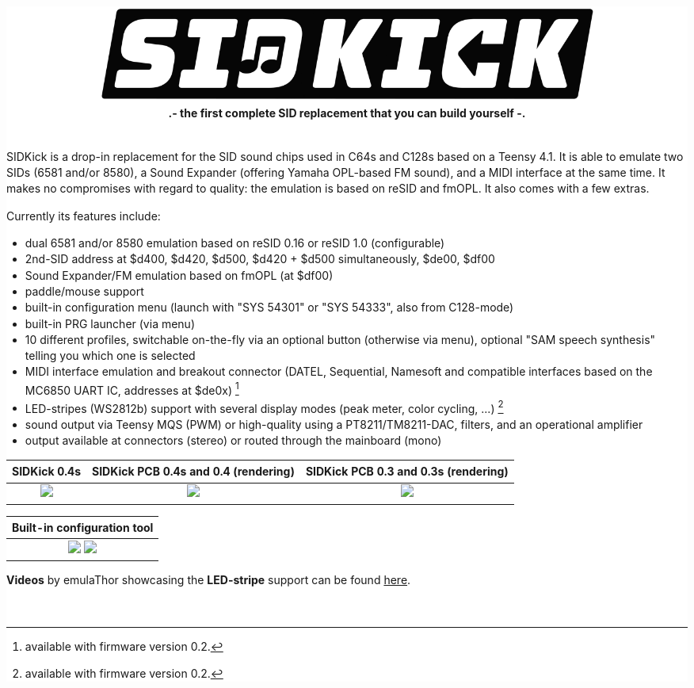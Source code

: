 
<p align="center" font-size: 30px;>
  <img src="Images/SIDKick_logo.png" height="120"> <br>
  <b> .- the first complete SID replacement that you can build yourself -. </b><br><br>
</p>

SIDKick is a drop-in replacement for the SID sound chips used in C64s and C128s based on a Teensy 4.1. 
It is able to emulate two SIDs (6581 and/or 8580), a Sound Expander (offering Yamaha OPL-based FM sound), and a MIDI interface at the same time. It makes no compromises with regard to quality: the emulation is based on reSID and fmOPL. It also comes with a few extras.

Currently its features include:
-	dual 6581 and/or 8580 emulation based on reSID 0.16 or reSID 1.0 (configurable)
-	2nd-SID address at $d400, $d420, $d500, $d420 + $d500 simultaneously, $de00, $df00
-	Sound Expander/FM emulation based on fmOPL (at $df00)
-	paddle/mouse support
-	built-in configuration menu (launch with "SYS 54301" or "SYS 54333", also from C128-mode)
-	built-in PRG launcher (via menu)
-	10 different profiles, switchable on-the-fly via an optional button (otherwise via menu), optional "SAM speech synthesis" telling you which one is selected
-	MIDI interface emulation and breakout connector (DATEL, Sequential, Namesoft and compatible interfaces based on the MC6850 UART IC, addresses at $de0x) [^1]
-	LED-stripes (WS2812b) support with several display modes (peak meter, color cycling, ...) [^1] 
-	sound output via Teensy MQS (PWM) or high-quality using a PT8211/TM8211-DAC, filters, and an operational amplifier
-	output available at connectors (stereo) or routed through the mainboard (mono)

[^1]: available with firmware version 0.2.


<p align="center" font-size: 30px;>

| SIDKick 0.4s  | SIDKick PCB 0.4s and 0.4 (rendering)  | SIDKick PCB 0.3 and 0.3s (rendering) |
| :--: | :--: | :--: |
|<img src="https://raw.githubusercontent.com/frntc/SIDKick/master/Images/SIDKick_v04_photo.jpg" height="180"> | <img src="https://raw.githubusercontent.com/frntc/SIDKick/master/Images/SIDKick_v04.jpg" height="180">   | <img src="https://raw.githubusercontent.com/frntc/SIDKick/master/Images/SIDKick_v03.jpg" height="180">  |

| Built-in configuration tool  | 
| :--: | 
| <img src="https://raw.githubusercontent.com/frntc/SIDKick/master/Images/SIDKick_menu_02a.jpg" height="180"> <img src="https://raw.githubusercontent.com/frntc/SIDKick/master/Images/SIDKick_menu_02b.jpg" height="180">  
 
</p>

**Videos** by emulaThor showcasing the **LED-stripe** support can be found [here](https://www.youtube.com/playlist?list=PLFBAnRI8OY7avO3m9wFhcAdgXgk4aZE_6).

<br />
  